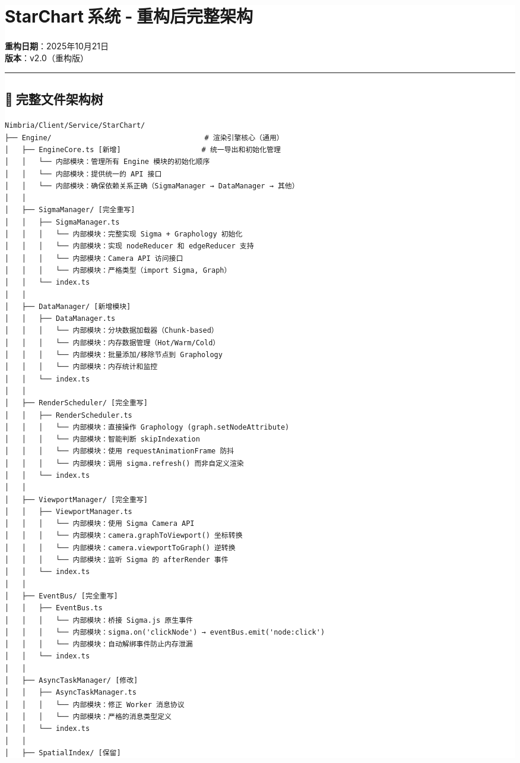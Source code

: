# StarChart 系统 - 重构后完整架构

**重构日期**：2025年10月21日  
**版本**：v2.0（重构版）

---

## 📐 完整文件架构树

```
Nimbria/Client/Service/StarChart/
├── Engine/                                    # 渲染引擎核心（通用）
│   ├── EngineCore.ts [新增]                   # 统一导出和初始化管理
│   │   └── 内部模块：管理所有 Engine 模块的初始化顺序
│   │   └── 内部模块：提供统一的 API 接口
│   │   └── 内部模块：确保依赖关系正确（SigmaManager → DataManager → 其他）
│   │
│   ├── SigmaManager/ [完全重写]
│   │   ├── SigmaManager.ts
│   │   │   └── 内部模块：完整实现 Sigma + Graphology 初始化
│   │   │   └── 内部模块：实现 nodeReducer 和 edgeReducer 支持
│   │   │   └── 内部模块：Camera API 访问接口
│   │   │   └── 内部模块：严格类型（import Sigma, Graph）
│   │   └── index.ts
│   │
│   ├── DataManager/ [新增模块]
│   │   ├── DataManager.ts
│   │   │   └── 内部模块：分块数据加载器（Chunk-based）
│   │   │   └── 内部模块：内存数据管理（Hot/Warm/Cold）
│   │   │   └── 内部模块：批量添加/移除节点到 Graphology
│   │   │   └── 内部模块：内存统计和监控
│   │   └── index.ts
│   │
│   ├── RenderScheduler/ [完全重写]
│   │   ├── RenderScheduler.ts
│   │   │   └── 内部模块：直接操作 Graphology (graph.setNodeAttribute)
│   │   │   └── 内部模块：智能判断 skipIndexation
│   │   │   └── 内部模块：使用 requestAnimationFrame 防抖
│   │   │   └── 内部模块：调用 sigma.refresh() 而非自定义渲染
│   │   └── index.ts
│   │
│   ├── ViewportManager/ [完全重写]
│   │   ├── ViewportManager.ts
│   │   │   └── 内部模块：使用 Sigma Camera API
│   │   │   └── 内部模块：camera.graphToViewport() 坐标转换
│   │   │   └── 内部模块：camera.viewportToGraph() 逆转换
│   │   │   └── 内部模块：监听 Sigma 的 afterRender 事件
│   │   └── index.ts
│   │
│   ├── EventBus/ [完全重写]
│   │   ├── EventBus.ts
│   │   │   └── 内部模块：桥接 Sigma.js 原生事件
│   │   │   └── 内部模块：sigma.on('clickNode') → eventBus.emit('node:click')
│   │   │   └── 内部模块：自动解绑事件防止内存泄漏
│   │   └── index.ts
│   │
│   ├── AsyncTaskManager/ [修改]
│   │   ├── AsyncTaskManager.ts
│   │   │   └── 内部模块：修正 Worker 消息协议
│   │   │   └── 内部模块：严格的消息类型定义
│   │   └── index.ts
│   │
│   ├── SpatialIndex/ [保留]
```
